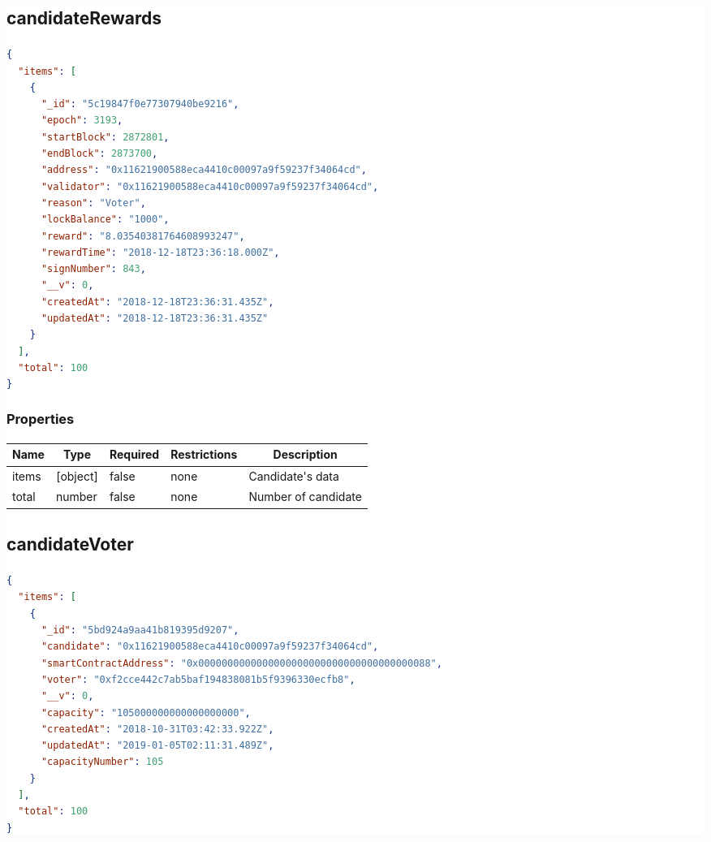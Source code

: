 
<h2 id="tocS_candidateRewards">candidateRewards</h2>

<a id="schemacandidaterewards"></a>
<a id="schema_candidateRewards"></a>
<a id="tocScandidaterewards"></a>
<a id="tocscandidaterewards"></a>

```json
{
  "items": [
    {
      "_id": "5c19847f0e77307940be9216",
      "epoch": 3193,
      "startBlock": 2872801,
      "endBlock": 2873700,
      "address": "0x11621900588eca4410c00097a9f59237f34064cd",
      "validator": "0x11621900588eca4410c00097a9f59237f34064cd",
      "reason": "Voter",
      "lockBalance": "1000",
      "reward": "8.03540381764608993247",
      "rewardTime": "2018-12-18T23:36:18.000Z",
      "signNumber": 843,
      "__v": 0,
      "createdAt": "2018-12-18T23:36:31.435Z",
      "updatedAt": "2018-12-18T23:36:31.435Z"
    }
  ],
  "total": 100
}

```

### Properties

|Name|Type|Required|Restrictions|Description|
|---|---|---|---|---|
|items|[object]|false|none|Candidate's data|
|total|number|false|none|Number of candidate|

<h2 id="tocS_candidateVoter">candidateVoter</h2>

<a id="schemacandidatevoter"></a>
<a id="schema_candidateVoter"></a>
<a id="tocScandidatevoter"></a>
<a id="tocscandidatevoter"></a>

```json
{
  "items": [
    {
      "_id": "5bd924a9aa41b819395d9207",
      "candidate": "0x11621900588eca4410c00097a9f59237f34064cd",
      "smartContractAddress": "0x0000000000000000000000000000000000000088",
      "voter": "0xf2cce442c7ab5baf194838081b5f9396330ecfb8",
      "__v": 0,
      "capacity": "105000000000000000000",
      "createdAt": "2018-10-31T03:42:33.922Z",
      "updatedAt": "2019-01-05T02:11:31.489Z",
      "capacityNumber": 105
    }
  ],
  "total": 100
}

```